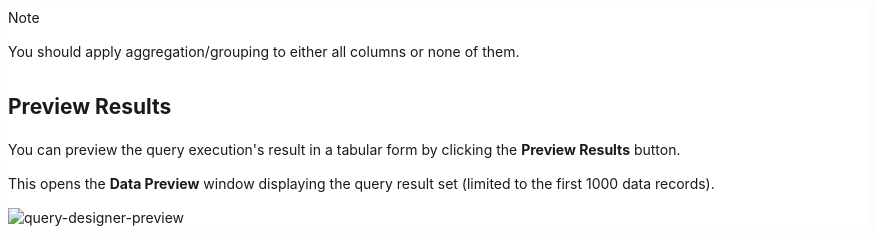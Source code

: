> [!NOTE]
> You should apply aggregation/grouping to either all columns or none of them.

## <a name="previewresults"></a>Preview Results
You can preview the query execution's result in a tabular form by clicking the **Preview Results** button.

This opens the **Data Preview** window displaying the query result set (limited to the first 1000 data records).

![query-designer-preview](../../../../images/eurd-win-query-designer-preview.png)
